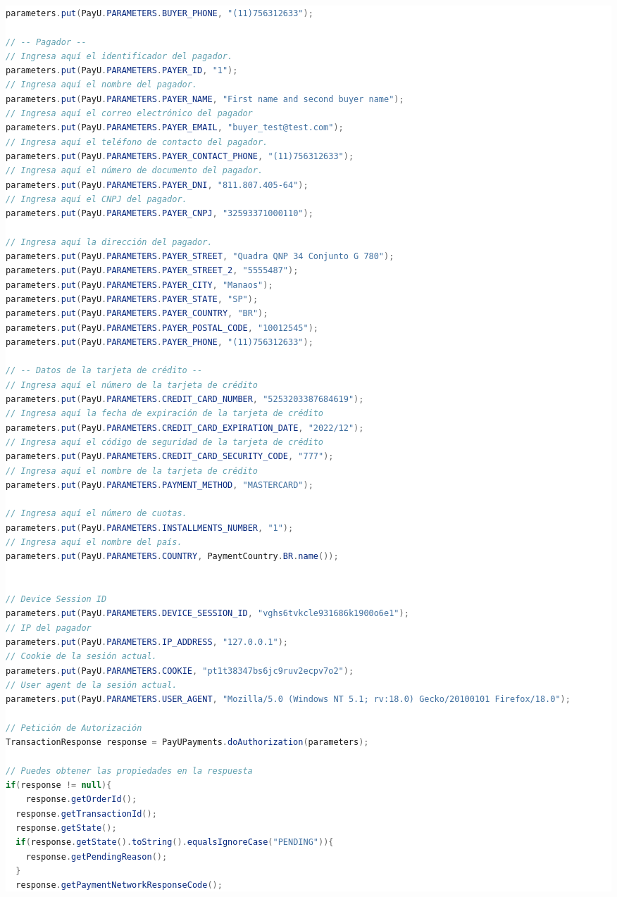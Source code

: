 ```JAVA
parameters.put(PayU.PARAMETERS.BUYER_PHONE, "(11)756312633");

// -- Pagador --
// Ingresa aquí el identificador del pagador.
parameters.put(PayU.PARAMETERS.PAYER_ID, "1");
// Ingresa aquí el nombre del pagador.
parameters.put(PayU.PARAMETERS.PAYER_NAME, "First name and second buyer name");
// Ingresa aquí el correo electrónico del pagador
parameters.put(PayU.PARAMETERS.PAYER_EMAIL, "buyer_test@test.com");
// Ingresa aquí el teléfono de contacto del pagador.
parameters.put(PayU.PARAMETERS.PAYER_CONTACT_PHONE, "(11)756312633");
// Ingresa aquí el número de documento del pagador.
parameters.put(PayU.PARAMETERS.PAYER_DNI, "811.807.405-64");
// Ingresa aquí el CNPJ del pagador.
parameters.put(PayU.PARAMETERS.PAYER_CNPJ, "32593371000110");

// Ingresa aquí la dirección del pagador.
parameters.put(PayU.PARAMETERS.PAYER_STREET, "Quadra QNP 34 Conjunto G 780");
parameters.put(PayU.PARAMETERS.PAYER_STREET_2, "5555487");
parameters.put(PayU.PARAMETERS.PAYER_CITY, "Manaos");
parameters.put(PayU.PARAMETERS.PAYER_STATE, "SP");
parameters.put(PayU.PARAMETERS.PAYER_COUNTRY, "BR");
parameters.put(PayU.PARAMETERS.PAYER_POSTAL_CODE, "10012545");
parameters.put(PayU.PARAMETERS.PAYER_PHONE, "(11)756312633");

// -- Datos de la tarjeta de crédito --
// Ingresa aquí el número de la tarjeta de crédito
parameters.put(PayU.PARAMETERS.CREDIT_CARD_NUMBER, "5253203387684619");
// Ingresa aquí la fecha de expiración de la tarjeta de crédito
parameters.put(PayU.PARAMETERS.CREDIT_CARD_EXPIRATION_DATE, "2022/12");
// Ingresa aquí el código de seguridad de la tarjeta de crédito
parameters.put(PayU.PARAMETERS.CREDIT_CARD_SECURITY_CODE, "777");
// Ingresa aquí el nombre de la tarjeta de crédito
parameters.put(PayU.PARAMETERS.PAYMENT_METHOD, "MASTERCARD");

// Ingresa aquí el número de cuotas.
parameters.put(PayU.PARAMETERS.INSTALLMENTS_NUMBER, "1");
// Ingresa aquí el nombre del país.
parameters.put(PayU.PARAMETERS.COUNTRY, PaymentCountry.BR.name());


// Device Session ID
parameters.put(PayU.PARAMETERS.DEVICE_SESSION_ID, "vghs6tvkcle931686k1900o6e1");
// IP del pagador
parameters.put(PayU.PARAMETERS.IP_ADDRESS, "127.0.0.1");
// Cookie de la sesión actual.
parameters.put(PayU.PARAMETERS.COOKIE, "pt1t38347bs6jc9ruv2ecpv7o2");
// User agent de la sesión actual.
parameters.put(PayU.PARAMETERS.USER_AGENT, "Mozilla/5.0 (Windows NT 5.1; rv:18.0) Gecko/20100101 Firefox/18.0");

// Petición de Autorización
TransactionResponse response = PayUPayments.doAuthorization(parameters);

// Puedes obtener las propiedades en la respuesta
if(response != null){
	response.getOrderId();
  response.getTransactionId();
  response.getState();
  if(response.getState().toString().equalsIgnoreCase("PENDING")){
    response.getPendingReason();
  }
  response.getPaymentNetworkResponseCode();
```